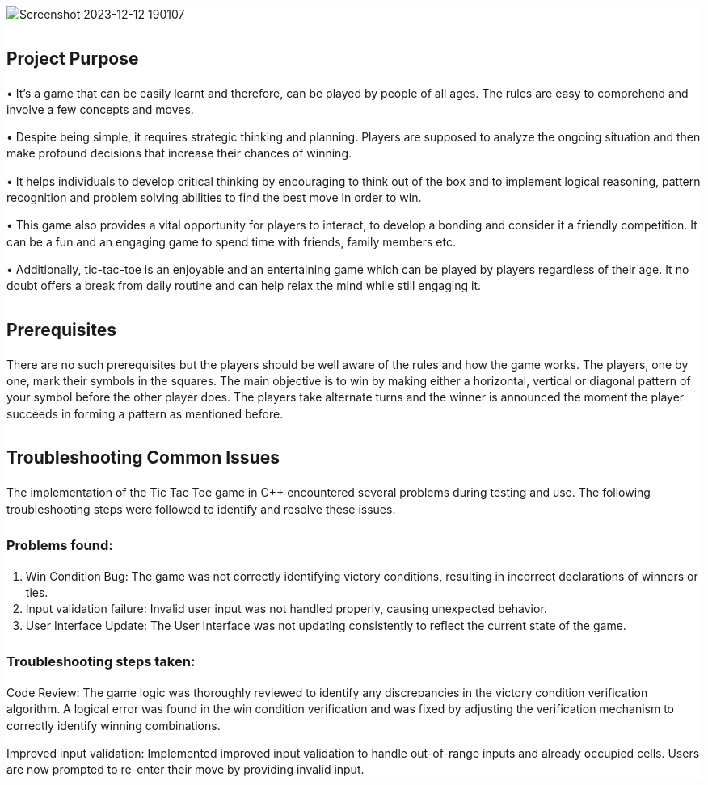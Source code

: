 <img width="935" alt="Screenshot 2023-12-12 190107" src="https://github.com/Afaf-yunas11/Project-23-l0745-23-l0523/assets/147866906/6b81a64e-cc43-4eb6-a200-97e0e4f72599">



## Project Purpose

• It’s a game that can be easily learnt and therefore, can be played by people of all ages. The rules are easy to comprehend and involve a few concepts and moves.

• Despite being simple, it requires strategic thinking and planning. Players are supposed to analyze the ongoing situation and then make profound decisions that increase their chances of winning.

• It helps individuals to develop critical thinking by encouraging to think out of the box and to implement logical reasoning, pattern recognition and problem solving abilities to find the best move in order to win.

• This game also provides a vital opportunity for players to interact, to develop a bonding and consider it a friendly competition. It can be a fun and an engaging game to spend time with friends, family members etc.

• Additionally, tic-tac-toe is an enjoyable and an entertaining game which can be played by players regardless of their age. It no doubt offers a break from daily routine and can help relax the mind while still engaging it.

## Prerequisites

There are no such prerequisites but the players should be well aware of the rules and how the game works. The players, one by one, mark their symbols in the squares. The main objective is to win by making either a horizontal, vertical or diagonal pattern of your symbol before the other player does. The players take alternate turns and the winner is announced the moment the player succeeds in forming a pattern as mentioned before.


## Troubleshooting Common Issues

The implementation of the Tic Tac Toe game in C++ encountered several problems during testing and use. The following troubleshooting steps were followed to identify and resolve these issues.

### Problems found:

1.	Win Condition Bug: The game was not correctly identifying victory conditions, resulting in incorrect declarations of winners or ties.
2.	Input validation failure: Invalid user input was not handled properly, causing unexpected behavior.
3.	User Interface Update: The User Interface was not updating consistently to reflect the current state of the game.

### Troubleshooting steps taken:
Code Review: The game logic was thoroughly reviewed to identify any discrepancies in the victory condition verification algorithm. A logical error was found in the win condition verification and was fixed by adjusting the verification mechanism to correctly identify winning combinations.

Improved input validation: Implemented improved input validation to handle out-of-range inputs and already occupied cells. Users are now prompted to re-enter their move by providing invalid input.
